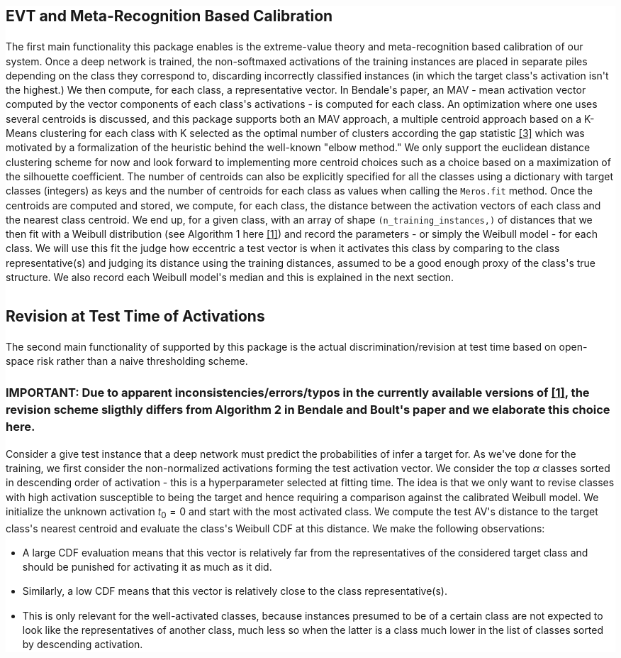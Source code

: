 ## EVT and Meta-Recognition Based Calibration
The first main functionality this package enables is the extreme-value theory and meta-recognition based calibration of our system. Once a deep network is trained, the non-softmaxed activations of the training instances are placed in separate piles depending on the class they correspond to, discarding incorrectly classified instances (in which the target class's activation isn't the highest.) We then compute, for each class, a representative vector. In Bendale's paper, an MAV - mean activation vector computed by the vector  components of each class's activations - is computed for each class. An optimization where one uses several centroids is discussed, and this package supports both an MAV approach, a multiple centroid approach based on a K-Means clustering for each class with K selected as the optimal number of clusters according the gap statistic [[3]](#3) which was motivated by a formalization of the heuristic behind the well-known "elbow method." We only support the euclidean distance clustering scheme for now and look forward to implementing more centroid choices such as a choice based on a maximization of the silhouette coefficient. The number of centroids can also be explicitly specified for all the classes using a dictionary with target classes (integers) as keys and the number of centroids for each class as values when calling the `Meros.fit` method. Once the centroids are computed and stored, we compute, for each class, the distance between the activation vectors of each class and the nearest class centroid. We end up, for a given class, with an array of shape `(n_training_instances,)` of distances that we then fit with a Weibull distribution (see Algorithm 1 here [[1]](#1)) and record the parameters - or simply the Weibull model - for each class. We will use this fit the judge how eccentric a test vector is when it activates this class by comparing to the class representative(s) and judging its distance using the training distances, assumed to be a good enough proxy of the class's true structure. We also record each Weibull model's median and this is explained in the next section.

## Revision at Test Time of Activations
The second main functionality of supported by this package is the actual discrimination/revision at test time based on open-space risk rather than a naive thresholding scheme. 

### IMPORTANT: Due to apparent inconsistencies/errors/typos in the currently available versions of [[1]](#1), the revision scheme sligthly differs from Algorithm 2 in Bendale and Boult's paper and we elaborate this choice here.

Consider a give test instance that a deep network must predict the probabilities of infer a target for. As we've done for the training, we first consider the non-normalized activations forming the test activation vector. We consider the top $\alpha$ classes sorted in descending order of activation - this is a hyperparameter selected at fitting time. The idea is that we only want to revise classes with high activation susceptible to being the target and hence requiring a comparison against the calibrated Weibull model. We initialize the unknown activation $t_0=0$ and start with the most activated class. We compute the test AV's distance to the target class's nearest centroid and evaluate the class's Weibull CDF at this distance. We make the following observations:

- A large CDF evaluation means that this vector is relatively far from the representatives of the considered target class and should be punished for activating it as much as it did.

- Similarly, a low CDF means that this vector is relatively close to the class representative(s).

- This is only relevant for the well-activated classes, because instances presumed to be of a certain class are not expected to look like the representatives of another class, much less so when the latter is a class much lower in the list of classes sorted by descending activation.

